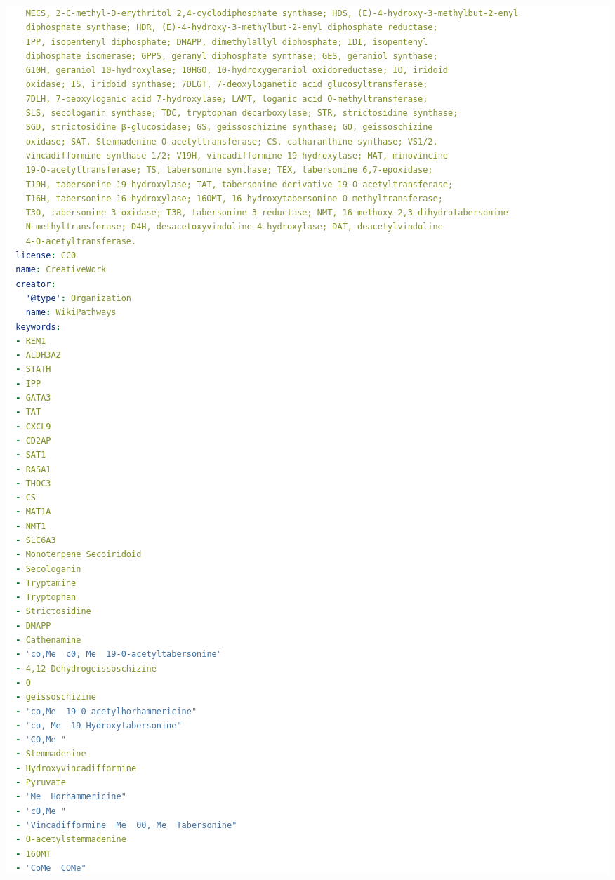 ```yaml
    MECS, 2-C-methyl-D-erythritol 2,4-cyclodiphosphate synthase; HDS, (E)-4-hydroxy-3-methylbut-2-enyl
    diphosphate synthase; HDR, (E)-4-hydroxy-3-methylbut-2-enyl diphosphate reductase;
    IPP, isopentenyl diphosphate; DMAPP, dimethylallyl diphosphate; IDI, isopentenyl
    diphosphate isomerase; GPPS, geranyl diphosphate synthase; GES, geraniol synthase;
    G10H, geraniol 10-hydroxylase; 10HGO, 10-hydroxygeraniol oxidoreductase; IO, iridoid
    oxidase; IS, iridoid synthase; 7DLGT, 7-deoxyloganetic acid glucosyltransferase;
    7DLH, 7-deoxyloganic acid 7-hydroxylase; LAMT, loganic acid O-methyltransferase;
    SLS, secologanin synthase; TDC, tryptophan decarboxylase; STR, strictosidine synthase;
    SGD, strictosidine β-glucosidase; GS, geissoschizine synthase; GO, geissoschizine
    oxidase; SAT, Stemmadenine O-acetyltransferase; CS, catharanthine synthase; VS1/2,
    vincadifformine synthase 1/2; V19H, vincadifformine 19-hydroxylase; MAT, minovincine
    19-O-acetyltransferase; TS, tabersonine synthase; TEX, tabersonine 6,7-epoxidase;
    T19H, tabersonine 19-hydroxylase; TAT, tabersonine derivative 19-O-acetyltransferase;
    T16H, tabersonine 16-hydroxylase; 16OMT, 16-hydroxytabersonine O-methyltransferase;
    T3O, tabersonine 3-oxidase; T3R, tabersonine 3-reductase; NMT, 16-methoxy-2,3-dihydrotabersonine
    N-methyltransferase; D4H, desacetoxyvindoline 4-hydroxylase; DAT, deacetylvindoline
    4-O-acetyltransferase.
  license: CC0
  name: CreativeWork
  creator:
    '@type': Organization
    name: WikiPathways
  keywords:
  - REM1
  - ALDH3A2
  - STATH
  - IPP
  - GATA3
  - TAT
  - CXCL9
  - CD2AP
  - SAT1
  - RASA1
  - THOC3
  - CS
  - MAT1A
  - NMT1
  - SLC6A3
  - Monoterpene Secoiridoid
  - Secologanin
  - Tryptamine
  - Tryptophan
  - Strictosidine
  - DMAPP
  - Cathenamine
  - "co,Me  c0, Me  19-0-acetyltabersonine"
  - 4,12-Dehydrogeissoschizine
  - O
  - geissoschizine
  - "co,Me  19-0-acetylhorhammericine"
  - "co, Me  19-Hydroxytabersonine"
  - "CO,Me "
  - Stemmadenine
  - Hydroxyvincadifformine
  - Pyruvate
  - "Me  Horhammericine"
  - "cO,Me "
  - "Vincadifformine  Me  00, Me  Tabersonine"
  - O-acetylstemmadenine
  - 16OMT
  - "CoMe  COMe"
```